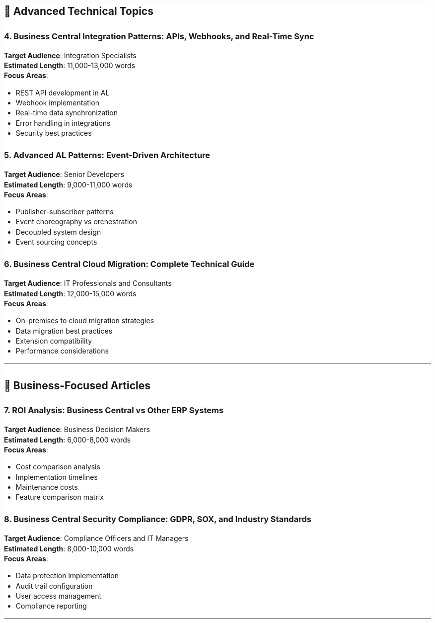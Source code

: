 
## 🚀 **Advanced Technical Topics**

### 4. **Business Central Integration Patterns: APIs, Webhooks, and Real-Time Sync**
**Target Audience**: Integration Specialists  
**Estimated Length**: 11,000-13,000 words  
**Focus Areas**:
- REST API development in AL
- Webhook implementation
- Real-time data synchronization
- Error handling in integrations
- Security best practices

### 5. **Advanced AL Patterns: Event-Driven Architecture**
**Target Audience**: Senior Developers  
**Estimated Length**: 9,000-11,000 words  
**Focus Areas**:
- Publisher-subscriber patterns
- Event choreography vs orchestration
- Decoupled system design
- Event sourcing concepts

### 6. **Business Central Cloud Migration: Complete Technical Guide**
**Target Audience**: IT Professionals and Consultants  
**Estimated Length**: 12,000-15,000 words  
**Focus Areas**:
- On-premises to cloud migration strategies
- Data migration best practices
- Extension compatibility
- Performance considerations

---

## 🎯 **Business-Focused Articles**

### 7. **ROI Analysis: Business Central vs Other ERP Systems**
**Target Audience**: Business Decision Makers  
**Estimated Length**: 6,000-8,000 words  
**Focus Areas**:
- Cost comparison analysis
- Implementation timelines
- Maintenance costs
- Feature comparison matrix

### 8. **Business Central Security Compliance: GDPR, SOX, and Industry Standards**
**Target Audience**: Compliance Officers and IT Managers  
**Estimated Length**: 8,000-10,000 words  
**Focus Areas**:
- Data protection implementation
- Audit trail configuration
- User access management
- Compliance reporting

---
